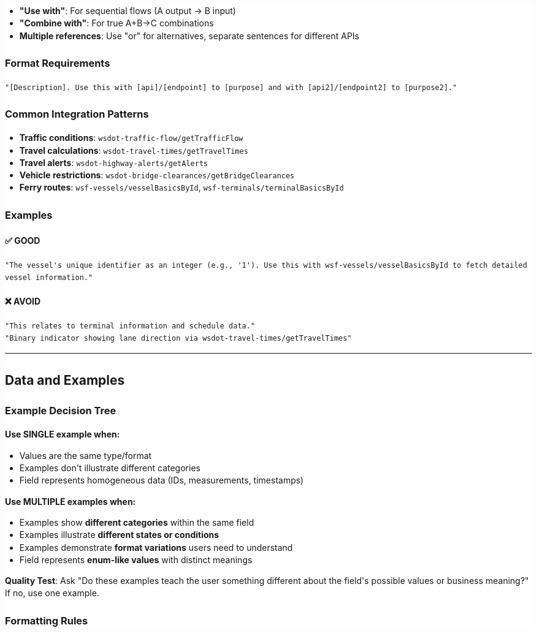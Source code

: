 - **"Use with"**: For sequential flows (A output → B input)
- **"Combine with"**: For true A+B→C combinations
- **Multiple references**: Use "or" for alternatives, separate sentences for different APIs

### Format Requirements

```
"[Description]. Use this with [api]/[endpoint] to [purpose] and with [api2]/[endpoint2] to [purpose2]."
```

### Common Integration Patterns

- **Traffic conditions**: `wsdot-traffic-flow/getTrafficFlow`
- **Travel calculations**: `wsdot-travel-times/getTravelTimes`
- **Travel alerts**: `wsdot-highway-alerts/getAlerts`
- **Vehicle restrictions**: `wsdot-bridge-clearances/getBridgeClearances`
- **Ferry routes**: `wsf-vessels/vesselBasicsById`, `wsf-terminals/terminalBasicsById`

### Examples

#### ✅ GOOD
```
"The vessel's unique identifier as an integer (e.g., '1'). Use this with wsf-vessels/vesselBasicsById to fetch detailed vessel information."
```

#### ❌ AVOID
```
"This relates to terminal information and schedule data."
"Binary indicator showing lane direction via wsdot-travel-times/getTravelTimes"
```

---

## Data and Examples

### Example Decision Tree

**Use SINGLE example when:**
- Values are the same type/format
- Examples don't illustrate different categories
- Field represents homogeneous data (IDs, measurements, timestamps)

**Use MULTIPLE examples when:**
- Examples show **different categories** within the same field
- Examples illustrate **different states or conditions**
- Examples demonstrate **format variations** users need to understand
- Field represents **enum-like values** with distinct meanings

**Quality Test**: Ask "Do these examples teach the user something different about the field's possible values or business meaning?" If no, use one example.

### Formatting Rules
